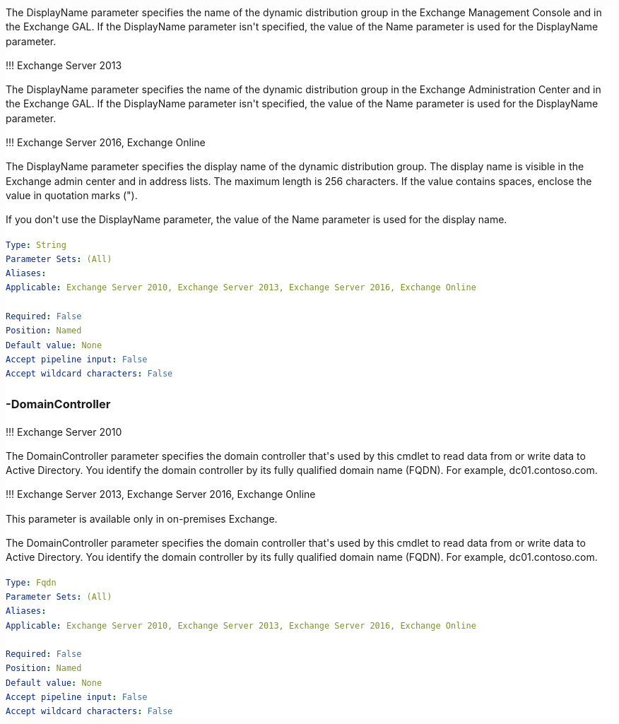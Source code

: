 The DisplayName parameter specifies the name of the dynamic distribution group in the Exchange Management Console and in the Exchange GAL. If the DisplayName parameter isn't specified, the value of the Name parameter is used for the DisplayName parameter.



!!! Exchange Server 2013

The DisplayName parameter specifies the name of the dynamic distribution group in the Exchange Administration Center and in the Exchange GAL. If the DisplayName parameter isn't specified, the value of the Name parameter is used for the DisplayName parameter.



!!! Exchange Server 2016, Exchange Online

The DisplayName parameter specifies the display name of the dynamic distribution group. The display name is visible in the Exchange admin center and in address lists. The maximum length is 256 characters. If the value contains spaces, enclose the value in quotation marks (").

If you don't use the DisplayName parameter, the value of the Name parameter is used for the display name.



```yaml
Type: String
Parameter Sets: (All)
Aliases:
Applicable: Exchange Server 2010, Exchange Server 2013, Exchange Server 2016, Exchange Online

Required: False
Position: Named
Default value: None
Accept pipeline input: False
Accept wildcard characters: False
```

### -DomainController
!!! Exchange Server 2010

The DomainController parameter specifies the domain controller that's used by this cmdlet to read data from or write data to Active Directory. You identify the domain controller by its fully qualified domain name (FQDN). For example, dc01.contoso.com.



!!! Exchange Server 2013, Exchange Server 2016, Exchange Online

This parameter is available only in on-premises Exchange.

The DomainController parameter specifies the domain controller that's used by this cmdlet to read data from or write data to Active Directory. You identify the domain controller by its fully qualified domain name (FQDN). For example, dc01.contoso.com.



```yaml
Type: Fqdn
Parameter Sets: (All)
Aliases:
Applicable: Exchange Server 2010, Exchange Server 2013, Exchange Server 2016, Exchange Online

Required: False
Position: Named
Default value: None
Accept pipeline input: False
Accept wildcard characters: False
```
